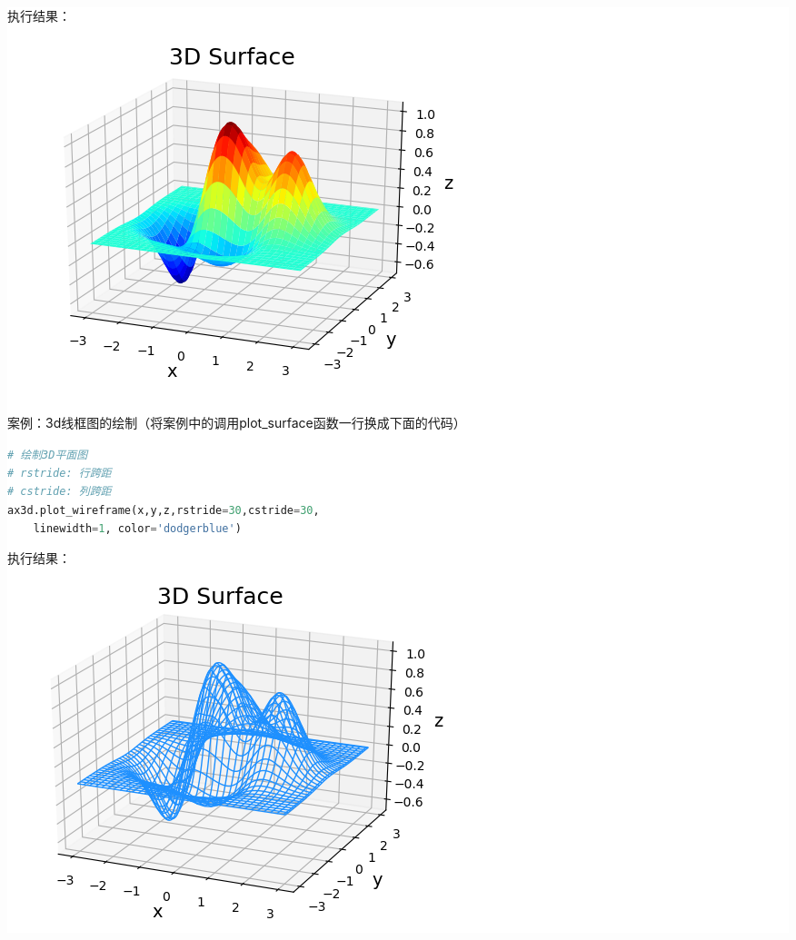 执行结果：

![](images/3D平面图.png)

案例：3d线框图的绘制（将案例中的调用plot_surface函数一行换成下面的代码）

```python
# 绘制3D平面图 
# rstride: 行跨距
# cstride: 列跨距 
ax3d.plot_wireframe(x,y,z,rstride=30,cstride=30, 
	linewidth=1, color='dodgerblue')
```

执行结果：

![](images/3D折线图.png)
